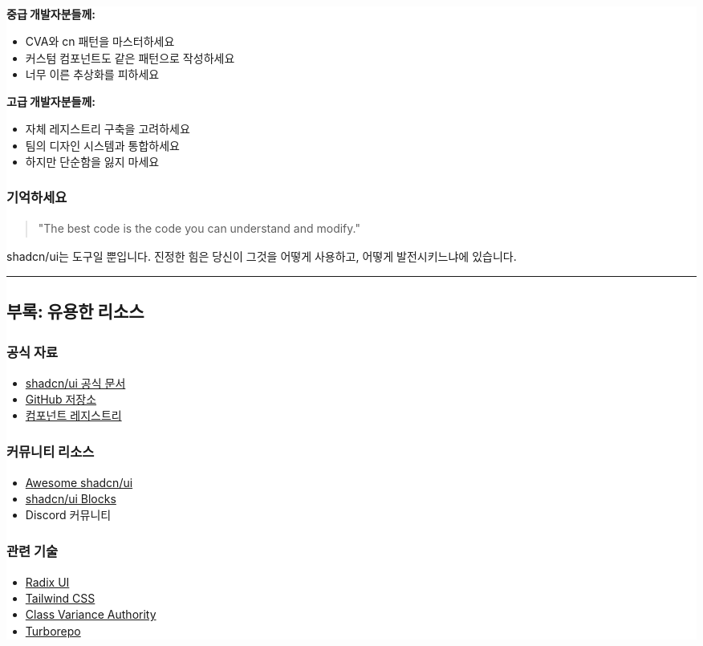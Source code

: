 **중급 개발자분들께:**

- CVA와 cn 패턴을 마스터하세요
- 커스텀 컴포넌트도 같은 패턴으로 작성하세요
- 너무 이른 추상화를 피하세요

**고급 개발자분들께:**

- 자체 레지스트리 구축을 고려하세요
- 팀의 디자인 시스템과 통합하세요
- 하지만 단순함을 잃지 마세요

### 기억하세요

> "The best code is the code you can understand and modify."

shadcn/ui는 도구일 뿐입니다. 진정한 힘은 당신이 그것을 어떻게 사용하고, 어떻게 발전시키느냐에
있습니다.

---

## 부록: 유용한 리소스

### 공식 자료

- [shadcn/ui 공식 문서](https://ui.shadcn.com)
- [GitHub 저장소](https://github.com/shadcn-ui/ui)
- [컴포넌트 레지스트리](https://ui.shadcn.com/docs/components)

### 커뮤니티 리소스

- [Awesome shadcn/ui](https://github.com/birobirobiro/awesome-shadcn-ui)
- [shadcn/ui Blocks](https://ui.shadcn.com/blocks)
- Discord 커뮤니티

### 관련 기술

- [Radix UI](https://radix-ui.com)
- [Tailwind CSS](https://tailwindcss.com)
- [Class Variance Authority](https://cva.style)
- [Turborepo](https://turbo.build)
